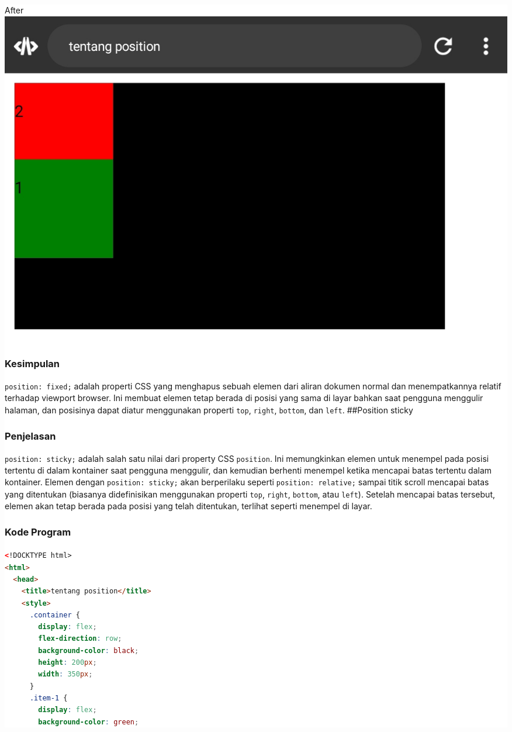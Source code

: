 After
![](Assets/pf.jpg)
### Kesimpulan
`position: fixed;` adalah properti CSS yang menghapus sebuah elemen dari aliran dokumen normal dan menempatkannya relatif terhadap viewport browser. Ini membuat elemen tetap berada di posisi yang sama di layar bahkan saat pengguna menggulir halaman, dan posisinya dapat diatur menggunakan properti `top`, `right`, `bottom`, dan `left`.
##Position sticky
### Penjelasan
`position: sticky;` adalah salah satu nilai dari property CSS `position`. Ini memungkinkan elemen untuk menempel pada posisi tertentu di dalam kontainer saat pengguna menggulir, dan kemudian berhenti menempel ketika mencapai batas tertentu dalam kontainer. Elemen dengan `position: sticky;` akan berperilaku seperti `position: relative;` sampai titik scroll mencapai batas yang ditentukan (biasanya didefinisikan menggunakan properti `top`, `right`, `bottom`, atau `left`). Setelah mencapai batas tersebut, elemen akan tetap berada pada posisi yang telah ditentukan, terlihat seperti menempel di layar.
### Kode Program
```html
<!DOCKTYPE html>
<html>
  <head>
    <title>tentang position</title>
    <style>
      .container {
        display: flex;
        flex-direction: row;
        background-color: black;
        height: 200px;
        width: 350px;
      }
      .item-1 {
        display: flex;
        background-color: green;
```